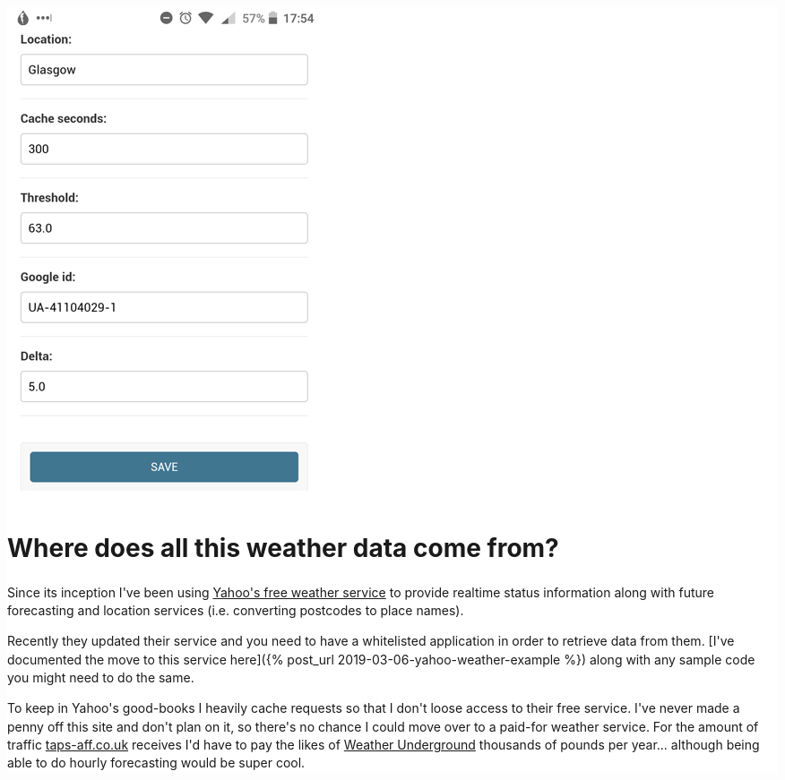 [![Phone Admin](/media/taps-aff-phone_thumb.png)](/media/taps-aff-phone_thumb.png)


# Where does all this weather data come from?

Since its inception I've been using [Yahoo's free weather service](https://developer.yahoo.com/weather/) to provide realtime status information along with future forecasting and location services (i.e. converting postcodes to place names).

Recently they updated their service and you need to have a whitelisted application in order to retrieve data from them. [I've documented the move to this service here]({% post_url 2019-03-06-yahoo-weather-example %}) along with any sample code you might need to do the same.

To keep in Yahoo's good-books I heavily cache requests so that I don't loose access to their free service. I've never made a penny off this site and don't plan on it, so there's no chance I could move over to a paid-for weather service. For the amount of traffic [taps-aff.co.uk](https://taps-aff.co.uk/) receives I'd have to pay the likes of [Weather Underground](http://www.wunderground.com/) thousands of pounds per year... although being able to do hourly forecasting would be super cool.

